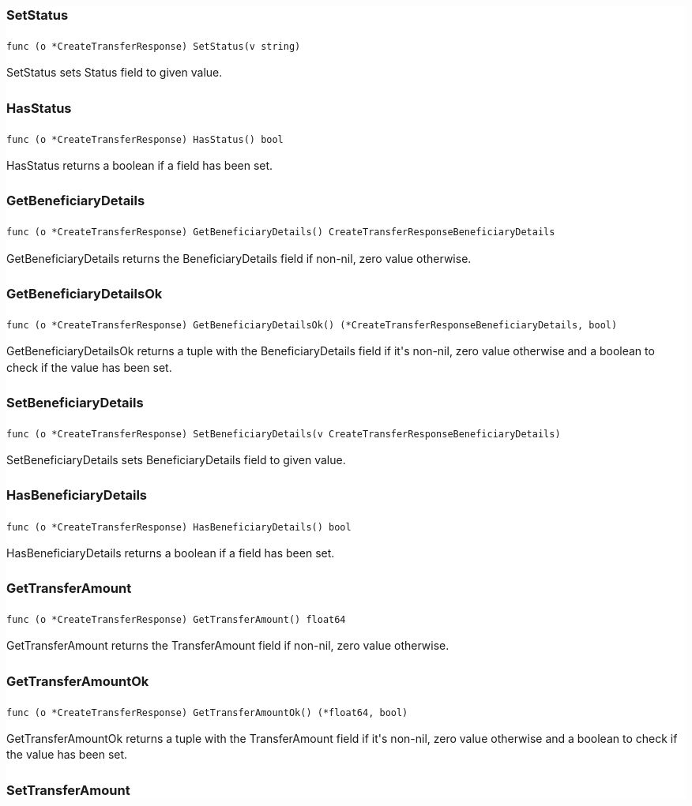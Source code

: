 ### SetStatus

`func (o *CreateTransferResponse) SetStatus(v string)`

SetStatus sets Status field to given value.

### HasStatus

`func (o *CreateTransferResponse) HasStatus() bool`

HasStatus returns a boolean if a field has been set.

### GetBeneficiaryDetails

`func (o *CreateTransferResponse) GetBeneficiaryDetails() CreateTransferResponseBeneficiaryDetails`

GetBeneficiaryDetails returns the BeneficiaryDetails field if non-nil, zero value otherwise.

### GetBeneficiaryDetailsOk

`func (o *CreateTransferResponse) GetBeneficiaryDetailsOk() (*CreateTransferResponseBeneficiaryDetails, bool)`

GetBeneficiaryDetailsOk returns a tuple with the BeneficiaryDetails field if it's non-nil, zero value otherwise
and a boolean to check if the value has been set.

### SetBeneficiaryDetails

`func (o *CreateTransferResponse) SetBeneficiaryDetails(v CreateTransferResponseBeneficiaryDetails)`

SetBeneficiaryDetails sets BeneficiaryDetails field to given value.

### HasBeneficiaryDetails

`func (o *CreateTransferResponse) HasBeneficiaryDetails() bool`

HasBeneficiaryDetails returns a boolean if a field has been set.

### GetTransferAmount

`func (o *CreateTransferResponse) GetTransferAmount() float64`

GetTransferAmount returns the TransferAmount field if non-nil, zero value otherwise.

### GetTransferAmountOk

`func (o *CreateTransferResponse) GetTransferAmountOk() (*float64, bool)`

GetTransferAmountOk returns a tuple with the TransferAmount field if it's non-nil, zero value otherwise
and a boolean to check if the value has been set.

### SetTransferAmount
